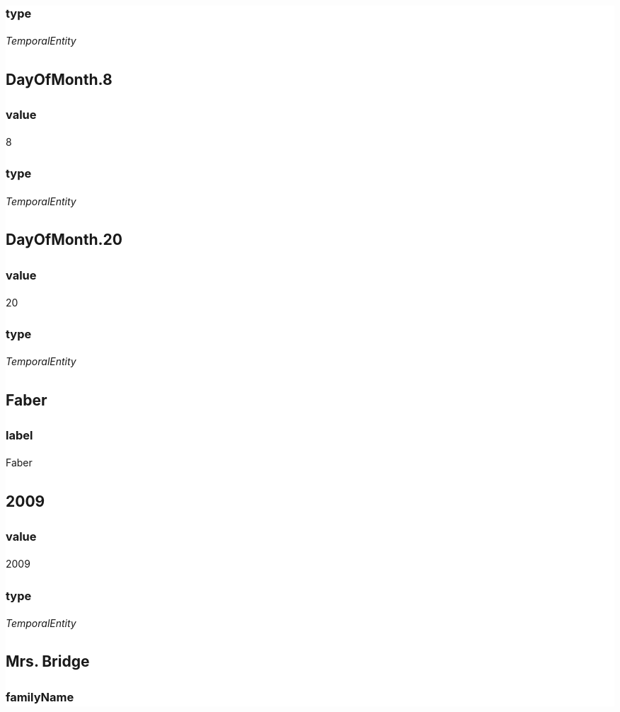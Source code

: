 ### type


*TemporalEntity*

## DayOfMonth.8

### value


8

### type


*TemporalEntity*

## DayOfMonth.20

### value


20

### type


*TemporalEntity*

## Faber

### label


Faber

## 2009

### value


2009

### type


*TemporalEntity*

## Mrs. Bridge

### familyName


